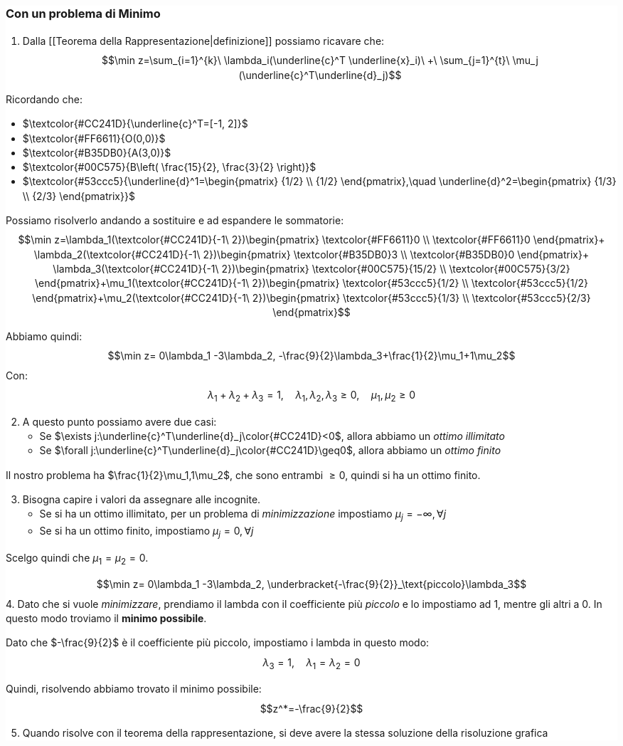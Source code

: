 ### Con un problema di Minimo
1. Dalla [[Teorema della Rappresentazione|definizione]] possiamo ricavare che:
$$\min z=\sum_{i=1}^{k}\ \lambda_i(\underline{c}^T \underline{x}_i)\ +\ \sum_{j=1}^{t}\ \mu_j (\underline{c}^T\underline{d}_j)$$

Ricordando che:
- $\textcolor{#CC241D}{\underline{c}^T=[-1, 2]}$
- $\textcolor{#FF6611}{O(0,0)}$
- $\textcolor{#B35DB0}{A(3,0)}$
- $\textcolor{#00C575}{B\left( \frac{15}{2}, \frac{3}{2} \right)}$
- $\textcolor{#53ccc5}{\underline{d}^1=\begin{pmatrix} {1/2} \\ {1/2}  \end{pmatrix},\quad \underline{d}^2=\begin{pmatrix} {1/3} \\ {2/3}  \end{pmatrix}}$

Possiamo risolverlo andando a sostituire e ad espandere le sommatorie:
$$\min z=\lambda_1(\textcolor{#CC241D}{-1\ 2})\begin{pmatrix} \textcolor{#FF6611}0 \\ \textcolor{#FF6611}0  \end{pmatrix}+ \lambda_2(\textcolor{#CC241D}{-1\ 2})\begin{pmatrix} \textcolor{#B35DB0}3 \\ \textcolor{#B35DB0}0  \end{pmatrix}+ \lambda_3(\textcolor{#CC241D}{-1\ 2})\begin{pmatrix} \textcolor{#00C575}{15/2} \\ \textcolor{#00C575}{3/2}  \end{pmatrix}+\mu_1(\textcolor{#CC241D}{-1\ 2})\begin{pmatrix} \textcolor{#53ccc5}{1/2} \\ \textcolor{#53ccc5}{1/2}  \end{pmatrix}+\mu_2(\textcolor{#CC241D}{-1\ 2})\begin{pmatrix} \textcolor{#53ccc5}{1/3} \\ \textcolor{#53ccc5}{2/3}  \end{pmatrix}$$

Abbiamo quindi: 
$$\min z= 0\lambda_1 -3\lambda_2, -\frac{9}{2}\lambda_3+\frac{1}{2}\mu_1+1\mu_2$$
Con:
$$\lambda_1+\lambda_2+\lambda_3=1, \quad \lambda_1,\lambda_2,\lambda_3\geq0,\quad \mu_1,\mu_2\geq0$$

2. A questo punto possiamo avere due casi:
	- Se $\exists j:\underline{c}^T\underline{d}_j\color{#CC241D}<0$, allora abbiamo un *ottimo illimitato*
	- Se $\forall j:\underline{c}^T\underline{d}_j\color{#CC241D}\geq0$, allora abbiamo un *ottimo finito*

Il nostro problema ha $\frac{1}{2}\mu_1,1\mu_2$, che sono entrambi $\geq0$, quindi si ha un ottimo finito.

3. Bisogna capire i valori da assegnare alle incognite. 
	- Se si ha un ottimo illimitato, per un problema di *minimizzazione* impostiamo $\mu_j=-\infty, \forall j$
	- Se si ha un ottimo finito, impostiamo $\mu_j=0, \forall j$

Scelgo quindi che $\mu_1=\mu_2=0$.

$$\min z= 0\lambda_1 -3\lambda_2, \underbracket{-\frac{9}{2}}_\text{piccolo}\lambda_3$$
4. Dato che si vuole *minimizzare*, prendiamo il lambda con il coefficiente più *piccolo* e lo impostiamo ad 1, mentre gli altri a 0. In questo modo troviamo il **minimo possibile**.

Dato che $-\frac{9}{2}$ è il coefficiente più piccolo, impostiamo i lambda in questo modo:
$$\lambda_3=1,\quad\lambda_1=\lambda_2=0$$

Quindi, risolvendo abbiamo trovato il minimo possibile: 
$$z^*=-\frac{9}{2}$$

5. Quando risolve con il teorema della rappresentazione, si deve avere la stessa soluzione della risoluzione grafica

